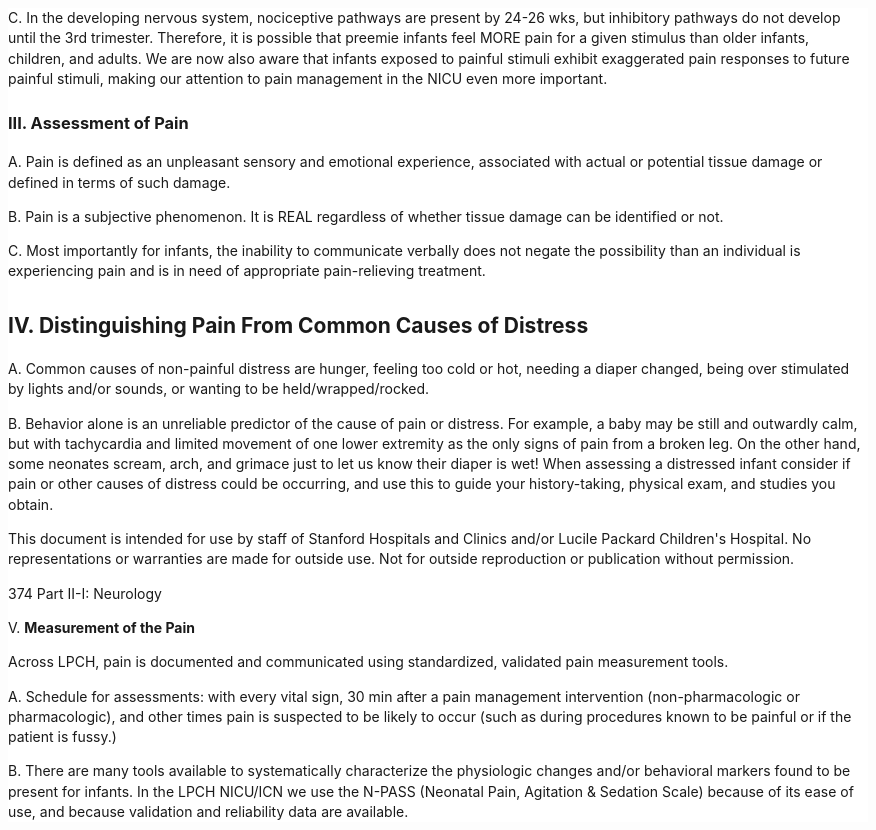 C. In the developing nervous system, nociceptive pathways are present by 24-26 wks, but inhibitory pathways do not develop until the 3rd trimester. Therefore, it is possible that preemie infants feel MORE pain for a given stimulus than older infants, children, and adults. We are now also aware that infants exposed to painful stimuli exhibit exaggerated pain responses to future painful stimuli, making our attention to pain management in the NICU even more important.

<a id='2b611528-4a25-4898-b6fd-1dd1868d4934'></a>

### III. Assessment of Pain

A. Pain is defined as an unpleasant sensory and emotional experience, associated with actual or potential tissue damage or defined in terms of such damage.

B. Pain is a subjective phenomenon. It is REAL regardless of whether tissue damage can be identified or not.

C. Most importantly for infants, the inability to communicate verbally does not negate the possibility than an individual is experiencing pain and is in need of appropriate pain-relieving treatment.

<a id='28112e62-45e4-438e-bb11-b414b1e24b6c'></a>

## IV. Distinguishing Pain From Common Causes of Distress

A. Common causes of non-painful distress are hunger, feeling too cold or hot, needing a diaper changed, being over stimulated by lights and/or sounds, or wanting to be held/wrapped/rocked.

B. Behavior alone is an unreliable predictor of the cause of pain or distress. For example, a baby may be still and outwardly calm, but with tachycardia and limited movement of one lower extremity as the only signs of pain from a broken leg. On the other hand, some neonates scream, arch, and grimace just to let us know their diaper is wet! When assessing a distressed infant consider if pain or other causes of distress could be occurring, and use this to guide your history-taking, physical exam, and studies you obtain.

<a id='e3380767-1284-4a86-a382-25f5c8ebd699'></a>

This document is intended for use by staff of Stanford Hospitals and Clinics and/or Lucile Packard Children's Hospital. No representations or warranties are made for outside use. Not for outside reproduction or publication without permission.

<a id='f7d1187e-f299-4684-9f23-1a1a1a3dff50'></a>

374 Part II-I: Neurology

V. **Measurement of the Pain**

Across LPCH, pain is documented and communicated using standardized, validated pain measurement tools.

A. Schedule for assessments: with every vital sign, 30 min after a pain management intervention (non-pharmacologic or pharmacologic), and other times pain is suspected to be likely to occur (such as during procedures known to be painful or if the patient is fussy.)

B. There are many tools available to systematically characterize the physiologic changes and/or behavioral markers found to be present for infants. In the LPCH NICU/ICN we use the N-PASS (Neonatal Pain, Agitation & Sedation Scale) because of its ease of use, and because validation and reliability data are available.
